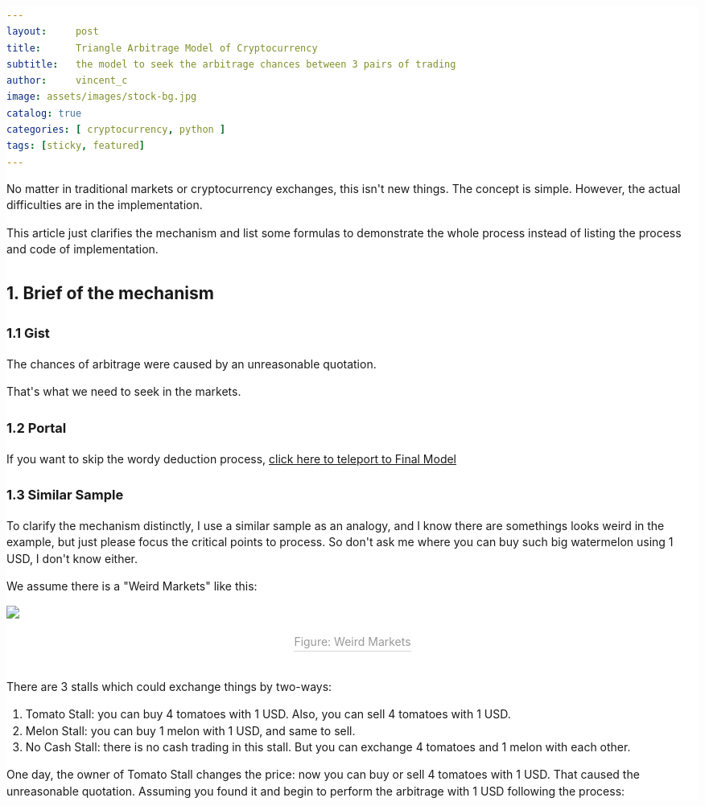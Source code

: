 ```yaml
---
layout:     post
title:      Triangle Arbitrage Model of Cryptocurrency
subtitle:   the model to seek the arbitrage chances between 3 pairs of trading
author:     vincent_c
image: assets/images/stock-bg.jpg
catalog: true
categories: [ cryptocurrency, python ]
tags: [sticky, featured]
---  
```

No matter in traditional markets or cryptocurrency exchanges, this isn't new things. The concept is simple. However, the actual difficulties are in the implementation.

This article just clarifies the mechanism and list some formulas to demonstrate the whole process instead of listing the process and code of implementation.

## 1. Brief of the mechanism

### 1.1 Gist

The chances of arbitrage were caused by an unreasonable quotation. 

That's what we need to seek in the markets.

### 1.2 Portal
If you want to skip the wordy deduction process, [click here to teleport to Final Model](#model) 

### 1.3 Similar Sample

To clarify the mechanism distinctly, I use a similar sample as an analogy, and I know there are somethings looks weird in the example, but just please focus the critical points to process. So don't ask me where you can buy such big watermelon using 1 USD, I don't know either.

We assume there is a "Weird Markets" like this:

![](https://cl.ly/abf2f7600fb7/Image%2525202019-08-17%252520at%2525203.13.20%252520%2525E4%2525B8%25258B%2525E5%25258D%252588.png)
<center><div style="border-bottom: 1px solid #d9d9d9;display: inline-block;color: #999;">
Figure: Weird Markets</div></center>
<br/>

There are 3 stalls which could exchange things by two-ways:

1. Tomato Stall: you can buy 4 tomatoes with 1 USD. Also, you can sell 4 tomatoes with 1 USD.
1. Melon Stall: you can buy 1 melon with 1 USD, and same to sell.
1. No Cash Stall: there is no cash trading in this stall. But you can exchange 4 tomatoes and 1 melon with each other.

One day, the owner of Tomato Stall changes the price: now you can buy or sell 4 tomatoes with 1 USD. That caused the unreasonable quotation. Assuming you found it and begin to perform the arbitrage with 1 USD following the process:

